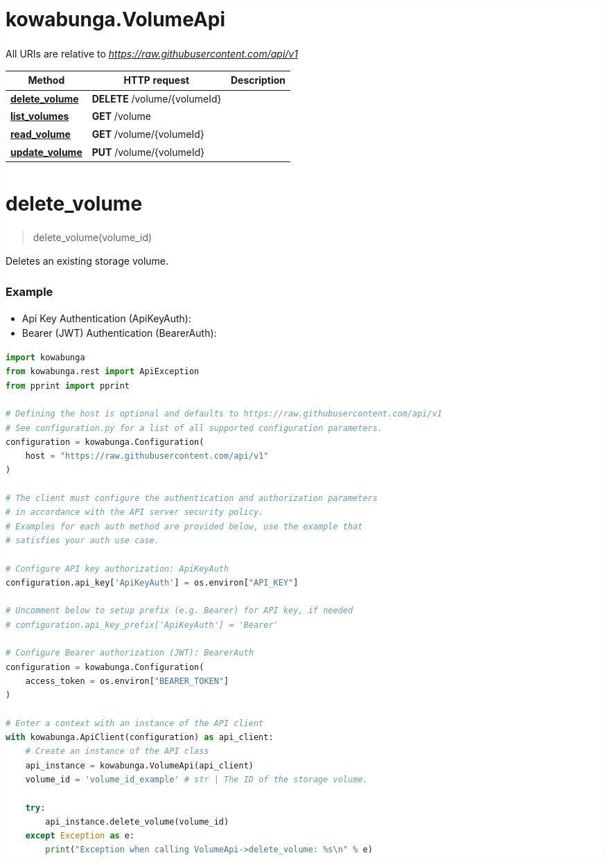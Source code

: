 # kowabunga.VolumeApi

All URIs are relative to *https://raw.githubusercontent.com/api/v1*

Method | HTTP request | Description
------------- | ------------- | -------------
[**delete_volume**](VolumeApi.md#delete_volume) | **DELETE** /volume/{volumeId} | 
[**list_volumes**](VolumeApi.md#list_volumes) | **GET** /volume | 
[**read_volume**](VolumeApi.md#read_volume) | **GET** /volume/{volumeId} | 
[**update_volume**](VolumeApi.md#update_volume) | **PUT** /volume/{volumeId} | 


# **delete_volume**
> delete_volume(volume_id)

Deletes an existing storage volume.

### Example

* Api Key Authentication (ApiKeyAuth):
* Bearer (JWT) Authentication (BearerAuth):

```python
import kowabunga
from kowabunga.rest import ApiException
from pprint import pprint

# Defining the host is optional and defaults to https://raw.githubusercontent.com/api/v1
# See configuration.py for a list of all supported configuration parameters.
configuration = kowabunga.Configuration(
    host = "https://raw.githubusercontent.com/api/v1"
)

# The client must configure the authentication and authorization parameters
# in accordance with the API server security policy.
# Examples for each auth method are provided below, use the example that
# satisfies your auth use case.

# Configure API key authorization: ApiKeyAuth
configuration.api_key['ApiKeyAuth'] = os.environ["API_KEY"]

# Uncomment below to setup prefix (e.g. Bearer) for API key, if needed
# configuration.api_key_prefix['ApiKeyAuth'] = 'Bearer'

# Configure Bearer authorization (JWT): BearerAuth
configuration = kowabunga.Configuration(
    access_token = os.environ["BEARER_TOKEN"]
)

# Enter a context with an instance of the API client
with kowabunga.ApiClient(configuration) as api_client:
    # Create an instance of the API class
    api_instance = kowabunga.VolumeApi(api_client)
    volume_id = 'volume_id_example' # str | The ID of the storage volume.

    try:
        api_instance.delete_volume(volume_id)
    except Exception as e:
        print("Exception when calling VolumeApi->delete_volume: %s\n" % e)
```
